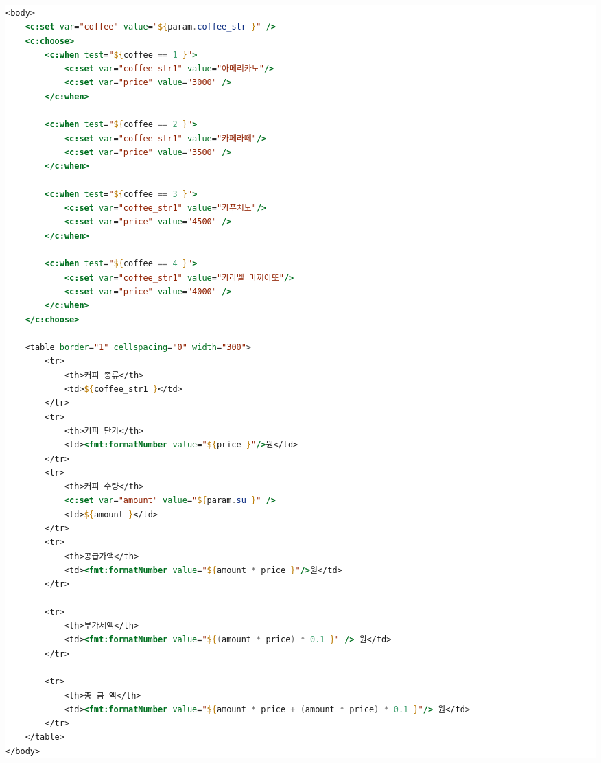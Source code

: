 ```jsp
<body>
	<c:set var="coffee" value="${param.coffee_str }" />
	<c:choose>
		<c:when test="${coffee == 1 }">
			<c:set var="coffee_str1" value="아메리카노"/>
			<c:set var="price" value="3000" />
		</c:when>
		
		<c:when test="${coffee == 2 }">
			<c:set var="coffee_str1" value="카페라떼"/>
			<c:set var="price" value="3500" />
		</c:when>
		
		<c:when test="${coffee == 3 }">
			<c:set var="coffee_str1" value="카푸치노"/>
			<c:set var="price" value="4500" />
		</c:when>
		
		<c:when test="${coffee == 4 }">
			<c:set var="coffee_str1" value="카라멜 마끼아또"/>
			<c:set var="price" value="4000" />
		</c:when>
	</c:choose>
	
	<table border="1" cellspacing="0" width="300">
		<tr>
			<th>커피 종류</th>
			<td>${coffee_str1 }</td>
		</tr>
		<tr>
			<th>커피 단가</th>
			<td><fmt:formatNumber value="${price }"/>원</td>
		</tr>
		<tr>
			<th>커피 수량</th>
			<c:set var="amount" value="${param.su }" />
			<td>${amount }</td>
		</tr>
		<tr>	
			<th>공급가액</th>
			<td><fmt:formatNumber value="${amount * price }"/>원</td>
		</tr>
		
		<tr>
			<th>부가세액</th>
			<td><fmt:formatNumber value="${(amount * price) * 0.1 }" /> 원</td>
		</tr>
		
		<tr>
			<th>총 금 액</th>
			<td><fmt:formatNumber value="${amount * price + (amount * price) * 0.1 }"/> 원</td>
		</tr>
	</table>
</body>
```
